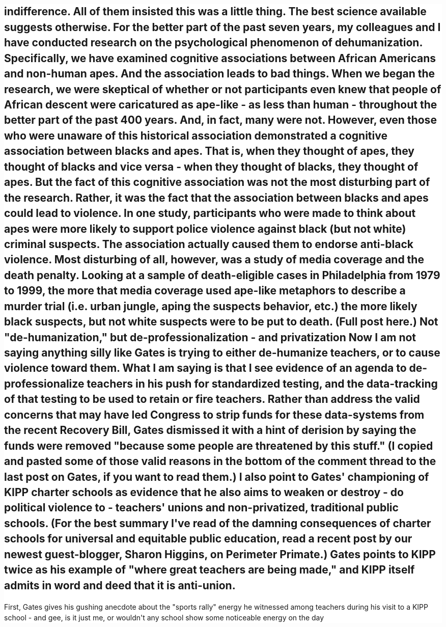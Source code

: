indifference. All of them insisted this was a little thing.
The best science available suggests otherwise.
For the better part of the past seven years, my colleagues and I have
conducted research on the psychological phenomenon of dehumanization.
Specifically, we have examined
cognitive associations between African
Americans and non-human apes.
And the association leads to bad things.
When we began the research, we were skeptical of whether or not
participants even knew that people of African descent were caricatured
as ape-like - as less than human - throughout the better part of the
past 400 years. And, in fact, many were not.
However, even those who were unaware of this
historical association demonstrated a cognitive association between
blacks and apes. That is, when they thought of apes, they thought of
blacks and vice versa - when they thought of blacks, they thought of
apes.
But the fact of this cognitive association was not the most disturbing
part of the research. Rather, it was the fact that the association
between blacks and apes could lead to violence.
In one study, participants who were made to think about apes were more
likely to support police violence against black (but not white) criminal
suspects. The association actually caused them to endorse anti-black
violence. Most disturbing of all, however, was a study of media coverage
and the death penalty.
Looking at a sample of death-eligible cases
in Philadelphia from 1979 to 1999, the more that media coverage used
ape-like metaphors to describe a murder trial (i.e. urban jungle,
aping the suspects behavior, etc.) the more likely black suspects, but
not white suspects were to be put to death.
(Full post
here.)
Not "de-humanization," but
de-professionalization - and privatization
Now I am not saying anything silly like Gates is trying to either
de-humanize teachers, or to cause violence toward them.
What I am saying is that I see evidence of an
agenda to de-professionalize teachers in his push for standardized testing,
and the data-tracking of that testing to be used to retain or fire teachers.
Rather than address the valid concerns that may
have led Congress to strip funds for these data-systems from the recent
Recovery Bill, Gates dismissed it with a hint of derision by saying the
funds were removed "because some people are threatened by this stuff." (I
copied and pasted some of those valid reasons in the bottom of the comment
thread to the last post on Gates, if you want to
read them.)
I also point to Gates' championing of
KIPP charter schools as evidence that
he also aims to weaken or destroy - do political violence to - teachers'
unions and non-privatized, traditional public schools.
(For the best summary
I've read of the
damning consequences of charter schools for
universal and equitable public education, read a recent post by our
newest guest-blogger, Sharon Higgins, on
Perimeter Primate.)
Gates points to KIPP twice as his example of
"where great teachers are being made," and KIPP itself admits in
word and deed that it is anti-union.
-
First,
Gates gives his gushing anecdote about the "sports rally" energy he
witnessed among teachers during his visit to a KIPP school - and gee, is
it just me, or wouldn't any school show some noticeable energy on the day